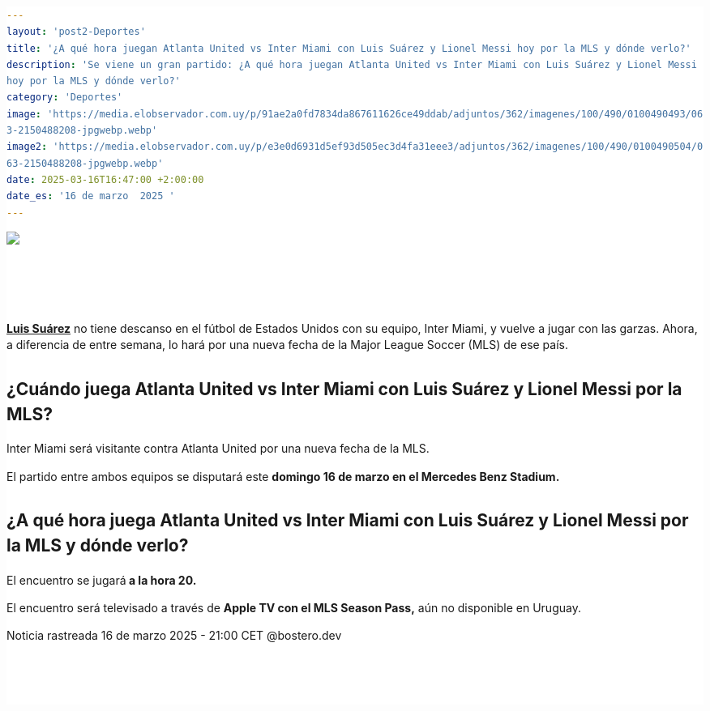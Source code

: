 ```yaml
---
layout: 'post2-Deportes'
title: '¿A qué hora juegan Atlanta United vs Inter Miami con Luis Suárez y Lionel Messi hoy por la MLS y dónde verlo?'
description: 'Se viene un gran partido: ¿A qué hora juegan Atlanta United vs Inter Miami con Luis Suárez y Lionel Messi hoy por la MLS y dónde verlo?'
category: 'Deportes'
image: 'https://media.elobservador.com.uy/p/91ae2a0fd7834da867611626ce49ddab/adjuntos/362/imagenes/100/490/0100490493/063-2150488208-jpgwebp.webp'
image2: 'https://media.elobservador.com.uy/p/e3e0d6931d5ef93d505ec3d4fa31eee3/adjuntos/362/imagenes/100/490/0100490504/063-2150488208-jpgwebp.webp'
date: 2025-03-16T16:47:00 +2:00:00
date_es: '16 de marzo  2025 '
---
```


<html>
<img style='width: 100%' src='{{ page.image | prepend: base.url }}'><div style='height: 75px'></div>
<p><strong><a href="https://www.elobservador.com.uy/futbol-internacional/en-su-momento-mas-dificil-darwin-nunez-va-este-fin-semana-su-tercer-titulo-liverpool-serian-dos-mas-que-luis-suarez-esa-camiseta-n5989707" rel="follow" target="_blank">Luis Suárez</a></strong> no tiene descanso en el fútbol de Estados Unidos con su equipo, Inter Miami, y vuelve a jugar con las garzas. Ahora, a diferencia de entre semana, lo hará por una nueva fecha de la Major League Soccer (MLS) de ese país.</p><h2>¿Cuándo juega Atlanta United vs Inter Miami con Luis Suárez y Lionel Messi por la MLS?</h2><p>Inter Miami será visitante contra Atlanta United por una nueva fecha de la MLS.</p><p>El partido entre ambos equipos se disputará este <strong>domingo 16 de marzo en el Mercedes Benz Stadium.</strong></p><h2> ¿A qué hora juega Atlanta United vs Inter Miami con Luis Suárez y Lionel Messi por la MLS y dónde verlo?</h2><p>El encuentro se jugará<strong> a la hora 20.</strong></p><p> El encuentro será televisado a través de <strong>Apple TV con el MLS Season Pass,</strong> aún no disponible en Uruguay.</p><div class='info_rastreador text-muted'><p class='text-muted post-date-font mt-3 mb-2'>Noticia rastreada 16 de marzo  2025  -  21:00 CET @bostero.dev</p></div>
<div style='height: 60px;'></div>
</html>
